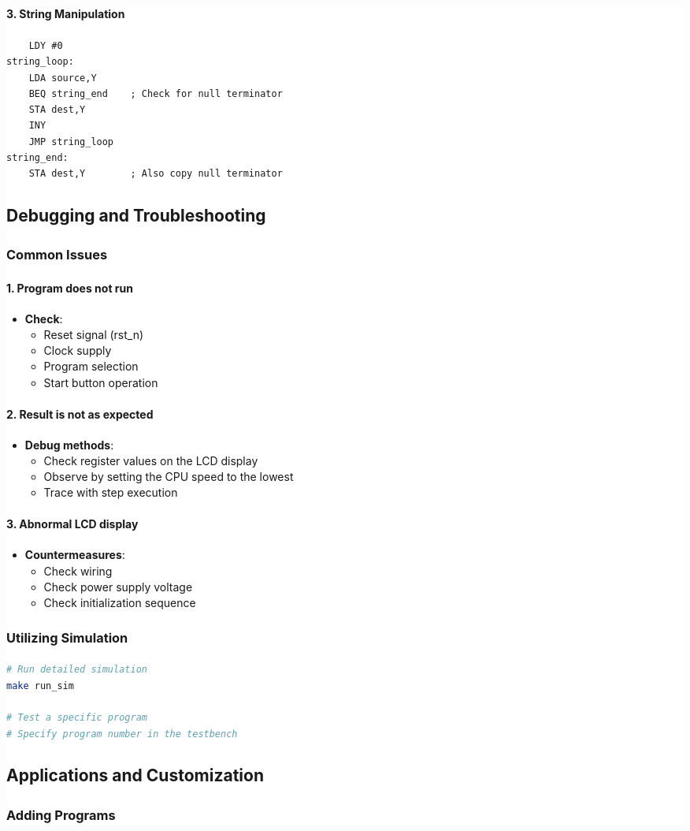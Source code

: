 #### 3. String Manipulation

```assembly
    LDY #0
string_loop:
    LDA source,Y
    BEQ string_end    ; Check for null terminator
    STA dest,Y
    INY
    JMP string_loop
string_end:
    STA dest,Y        ; Also copy null terminator
```

## Debugging and Troubleshooting

### Common Issues

#### 1. Program does not run

-   **Check**:
    -   Reset signal (rst_n)
    -   Clock supply
    -   Program selection
    -   Start button operation

#### 2. Result is not as expected

-   **Debug methods**:
    -   Check register values on the LCD display
    -   Observe by setting the CPU speed to the lowest
    -   Trace with step execution

#### 3. Abnormal LCD display

-   **Countermeasures**:
    -   Check wiring
    -   Check power supply voltage
    -   Check initialization sequence

### Utilizing Simulation

```bash
# Run detailed simulation
make run_sim

# Test a specific program
# Specify program number in the testbench
```

## Applications and Customization

### Adding Programs
